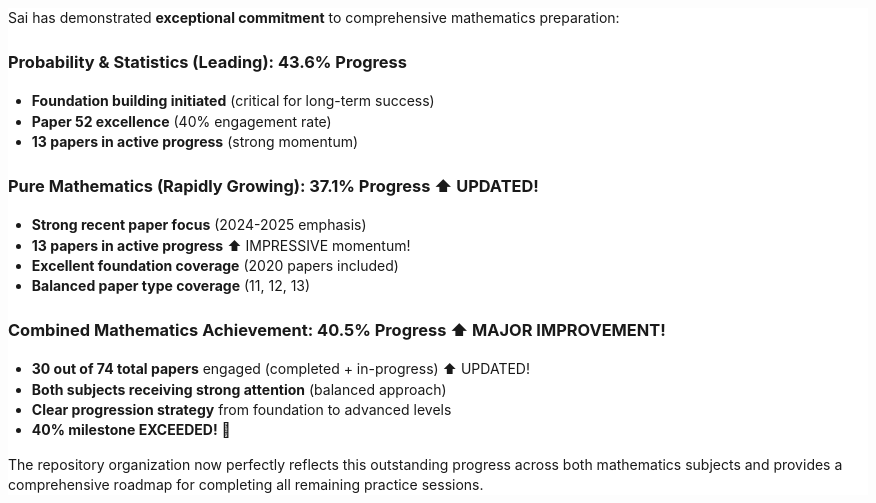 Sai has demonstrated **exceptional commitment** to comprehensive mathematics preparation:

### Probability & Statistics (Leading): 43.6% Progress
- **Foundation building initiated** (critical for long-term success)
- **Paper 52 excellence** (40% engagement rate)
- **13 papers in active progress** (strong momentum)

### Pure Mathematics (Rapidly Growing): 37.1% Progress ⬆️ UPDATED!
- **Strong recent paper focus** (2024-2025 emphasis)
- **13 papers in active progress** ⬆️ IMPRESSIVE momentum!
- **Excellent foundation coverage** (2020 papers included)
- **Balanced paper type coverage** (11, 12, 13)

### Combined Mathematics Achievement: 40.5% Progress ⬆️ MAJOR IMPROVEMENT!
- **30 out of 74 total papers** engaged (completed + in-progress) ⬆️ UPDATED!
- **Both subjects receiving strong attention** (balanced approach)
- **Clear progression strategy** from foundation to advanced levels
- **40% milestone EXCEEDED!** 🎉

The repository organization now perfectly reflects this outstanding progress across both mathematics subjects and provides a comprehensive roadmap for completing all remaining practice sessions.
